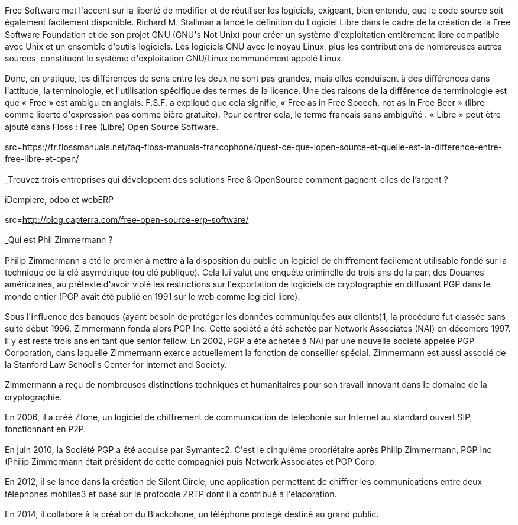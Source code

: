 Free Software met l'accent sur la liberté de modifier et de réutiliser les logiciels, exigeant, bien entendu, que le code source soit également facilement disponible. Richard M. Stallman a lancé le définition du Logiciel Libre dans le cadre de la création de la Free Software Foundation et de son projet GNU (GNU's Not Unix) pour créer un système d'exploitation entièrement libre compatible avec Unix et un ensemble d'outils logiciels. Les logiciels GNU avec le noyau Linux, plus les contributions de nombreuses autres sources, constituent le système d'exploitation GNU/Linux communément appelé Linux.

Donc, en pratique, les différences de sens entre les deux ne sont pas grandes, mais elles conduisent à des différences dans l'attitude, la terminologie, et l'utilisation spécifique des termes de la licence. Une des raisons de la différence de terminologie est que « Free » est ambigu en anglais. F.S.F. a expliqué que cela signifie, « Free as in Free Speech, not as in Free Beer » (libre comme liberté d'expression pas comme bière gratuite). Pour contrer cela, le terme français sans ambiguïté : « Libre » peut être ajouté dans Floss : Free (Libre) Open Source Software.

src=https://fr.flossmanuals.net/faq-floss-manuals-francophone/quest-ce-que-lopen-source-et-quelle-est-la-difference-entre-free-libre-et-open/

_Trouvez trois entreprises qui développent des
solutions Free & OpenSource
comment gagnent-elles de l’argent ?

iDempiere, odoo et webERP

src=http://blog.capterra.com/free-open-source-erp-software/

_Qui est Phil Zimmermann ?

Philip Zimmermann a été le premier à mettre à la disposition du public un logiciel de chiffrement facilement utilisable fondé sur la technique de la clé asymétrique (ou clé publique). Cela lui valut une enquête criminelle de trois ans de la part des Douanes américaines, au prétexte d'avoir violé les restrictions sur l'exportation de logiciels de cryptographie en diffusant PGP dans le monde entier (PGP avait été publié en 1991 sur le web comme logiciel libre).

Sous l'influence des banques (ayant besoin de protéger les données communiquées aux clients)1, la procédure fut classée sans suite début 1996. Zimmermann fonda alors PGP Inc. Cette société a été achetée par Network Associates (NAI) en décembre 1997. Il y est resté trois ans en tant que senior fellow. En 2002, PGP a été achetée à NAI par une nouvelle société appelée PGP Corporation, dans laquelle Zimmermann exerce actuellement la fonction de conseiller spécial. Zimmermann est aussi associé de la Stanford Law School's Center for Internet and Society.

Zimmermann a reçu de nombreuses distinctions techniques et humanitaires pour son travail innovant dans le domaine de la cryptographie.

En 2006, il a créé Zfone, un logiciel de chiffrement de communication de téléphonie sur Internet au standard ouvert SIP, fonctionnant en P2P.

En juin 2010, la Société PGP a été acquise par Symantec2. C'est le cinquième propriétaire après Philip Zimmermann, PGP Inc (Philip Zimmermann était président de cette compagnie) puis Network Associates et PGP Corp.

En 2012, il se lance dans la création de Silent Circle, une application permettant de chiffrer les communications entre deux téléphones mobiles3 et basé sur le protocole ZRTP dont il a contribué à l'élaboration.

En 2014, il collabore à la création du Blackphone, un téléphone protégé destiné au grand public.

